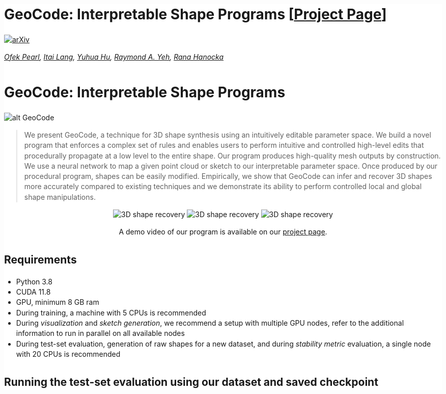 # GeoCode: Interpretable Shape Programs [[Project Page](https://threedle.github.io/GeoCode/)]
[![arXiv](https://img.shields.io/badge/arXiv-GeoCode-b31b1b.svg)](https://arxiv.org/abs/2212.11715)

*[Ofek Pearl](https://github.com/ofekp), [Itai Lang](https://itailang.github.io/), [Yuhua Hu](https://yuhuahu310.github.io/), [Raymond A. Yeh](https://raymond-yeh.com/), [Rana Hanocka](https://people.cs.uchicago.edu/~ranahanocka/)*

# GeoCode: Interpretable Shape Programs

![alt GeoCode](resources/teaser.png)

> We present GeoCode, a technique for 3D shape synthesis using an intuitively editable parameter space. We build a novel program that enforces a complex set of rules and enables users to perform intuitive and controlled high-level edits that procedurally propagate at a low level to the entire shape. Our program produces high-quality mesh outputs by construction. We use a neural network to map a given point cloud or sketch to our interpretable parameter space. Once produced by our procedural program, shapes can be easily modified. Empirically, we show that GeoCode can infer and recover 3D shapes more accurately compared to existing techniques and we demonstrate its ability to perform controlled local and global shape manipulations.

<p align="center">
<img src="https://github.com/threedle/GeoCode/releases/download/v.1.0.0/demo_video_chair.gif" width=250 alt="3D shape recovery"/>
<img src="https://github.com/threedle/GeoCode/releases/download/v.1.0.0/demo_video_vase.gif" width=250 alt="3D shape recovery"/>
<img src="https://github.com/threedle/GeoCode/releases/download/v.1.0.0/demo_video_table.gif" width=250 alt="3D shape recovery"/>
</p>
<p align="center">
A demo video of our program is available on our <a href="https://threedle.github.io/GeoCode/">project page</a>.
</p>

## Requirements
- Python 3.8
- CUDA 11.8
- GPU, minimum 8 GB ram
- During training, a machine with 5 CPUs is recommended 
- During _visualization_ and _sketch generation_, we recommend a setup with multiple GPU nodes, refer to the additional information to run in parallel on all available nodes
- During test-set evaluation, generation of raw shapes for a new dataset, and during _stability metric_ evaluation, a single node with 20 CPUs is recommended

## Running the test-set evaluation using our dataset and saved checkpoint

<p align="center">